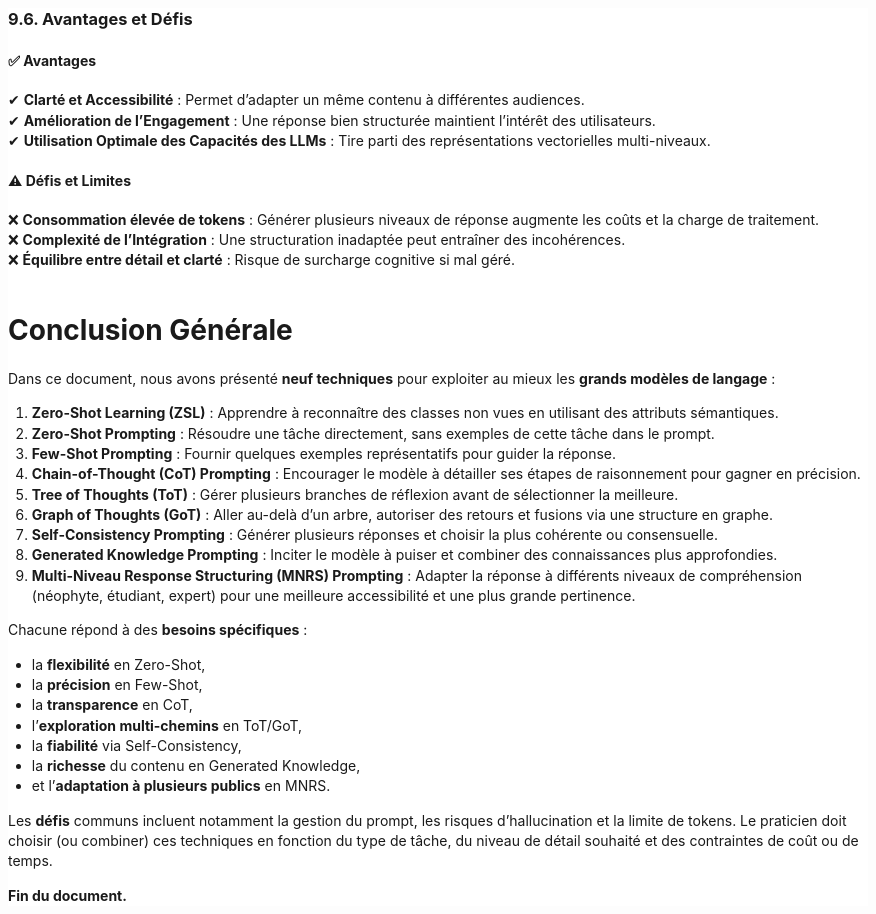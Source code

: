 ### **9.6. Avantages et Défis**  

#### ✅ **Avantages**  
✔ **Clarté et Accessibilité** : Permet d’adapter un même contenu à différentes audiences.  
✔ **Amélioration de l’Engagement** : Une réponse bien structurée maintient l’intérêt des utilisateurs.  
✔ **Utilisation Optimale des Capacités des LLMs** : Tire parti des représentations vectorielles multi-niveaux.  

#### ⚠ **Défis et Limites**  
❌ **Consommation élevée de tokens** : Générer plusieurs niveaux de réponse augmente les coûts et la charge de traitement.  
❌ **Complexité de l’Intégration** : Une structuration inadaptée peut entraîner des incohérences.  
❌ **Équilibre entre détail et clarté** : Risque de surcharge cognitive si mal géré.  

# **Conclusion Générale**

Dans ce document, nous avons présenté **neuf techniques** pour exploiter au mieux les **grands modèles de langage** :

1. **Zero-Shot Learning (ZSL)** : Apprendre à reconnaître des classes non vues en utilisant des attributs sémantiques.  
2. **Zero-Shot Prompting** : Résoudre une tâche directement, sans exemples de cette tâche dans le prompt.  
3. **Few-Shot Prompting** : Fournir quelques exemples représentatifs pour guider la réponse.  
4. **Chain-of-Thought (CoT) Prompting** : Encourager le modèle à détailler ses étapes de raisonnement pour gagner en précision.  
5. **Tree of Thoughts (ToT)** : Gérer plusieurs branches de réflexion avant de sélectionner la meilleure.  
6. **Graph of Thoughts (GoT)** : Aller au-delà d’un arbre, autoriser des retours et fusions via une structure en graphe.  
7. **Self-Consistency Prompting** : Générer plusieurs réponses et choisir la plus cohérente ou consensuelle.  
8. **Generated Knowledge Prompting** : Inciter le modèle à puiser et combiner des connaissances plus approfondies.  
9. **Multi-Niveau Response Structuring (MNRS) Prompting** : Adapter la réponse à différents niveaux de compréhension (néophyte, étudiant, expert) pour une meilleure accessibilité et une plus grande pertinence.

Chacune répond à des **besoins spécifiques** :  
- la **flexibilité** en Zero-Shot,  
- la **précision** en Few-Shot,  
- la **transparence** en CoT,  
- l’**exploration multi-chemins** en ToT/GoT,  
- la **fiabilité** via Self-Consistency,  
- la **richesse** du contenu en Generated Knowledge,  
- et l’**adaptation à plusieurs publics** en MNRS.  

Les **défis** communs incluent notamment la gestion du prompt, les risques d’hallucination et la limite de tokens. Le praticien doit choisir (ou combiner) ces techniques en fonction du type de tâche, du niveau de détail souhaité et des contraintes de coût ou de temps.

**Fin du document.**